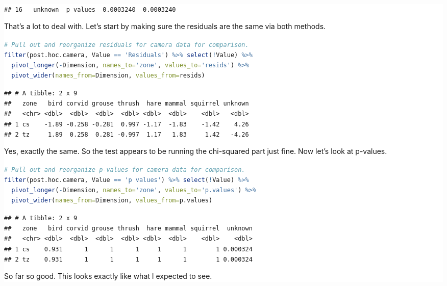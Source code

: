     ## 16   unknown  p values  0.0003240  0.0003240

That’s a lot to deal with. Let’s start by making sure the residuals are
the same via both methods.

``` r
# Pull out and reorganize residuals for camera data for comparison.
filter(post.hoc.camera, Value == 'Residuals') %>% select(!Value) %>% 
  pivot_longer(-Dimension, names_to='zone', values_to='resids') %>% 
  pivot_wider(names_from=Dimension, values_from=resids)
```

    ## # A tibble: 2 x 9
    ##   zone   bird corvid grouse thrush  hare mammal squirrel unknown
    ##   <chr> <dbl>  <dbl>  <dbl>  <dbl> <dbl>  <dbl>    <dbl>   <dbl>
    ## 1 cs    -1.89 -0.258 -0.281  0.997 -1.17  -1.83    -1.42    4.26
    ## 2 tz     1.89  0.258  0.281 -0.997  1.17   1.83     1.42   -4.26

Yes, exactly the same. So the test appears to be running the chi-squared
part just fine. Now let’s look at p-values.

``` r
# Pull out and reorganize p-values for camera data for comparison.
filter(post.hoc.camera, Value == 'p values') %>% select(!Value) %>% 
  pivot_longer(-Dimension, names_to='zone', values_to='p.values') %>% 
  pivot_wider(names_from=Dimension, values_from=p.values)
```

    ## # A tibble: 2 x 9
    ##   zone   bird corvid grouse thrush  hare mammal squirrel  unknown
    ##   <chr> <dbl>  <dbl>  <dbl>  <dbl> <dbl>  <dbl>    <dbl>    <dbl>
    ## 1 cs    0.931      1      1      1     1      1        1 0.000324
    ## 2 tz    0.931      1      1      1     1      1        1 0.000324

So far so good. This looks exactly like what I expected to see.
